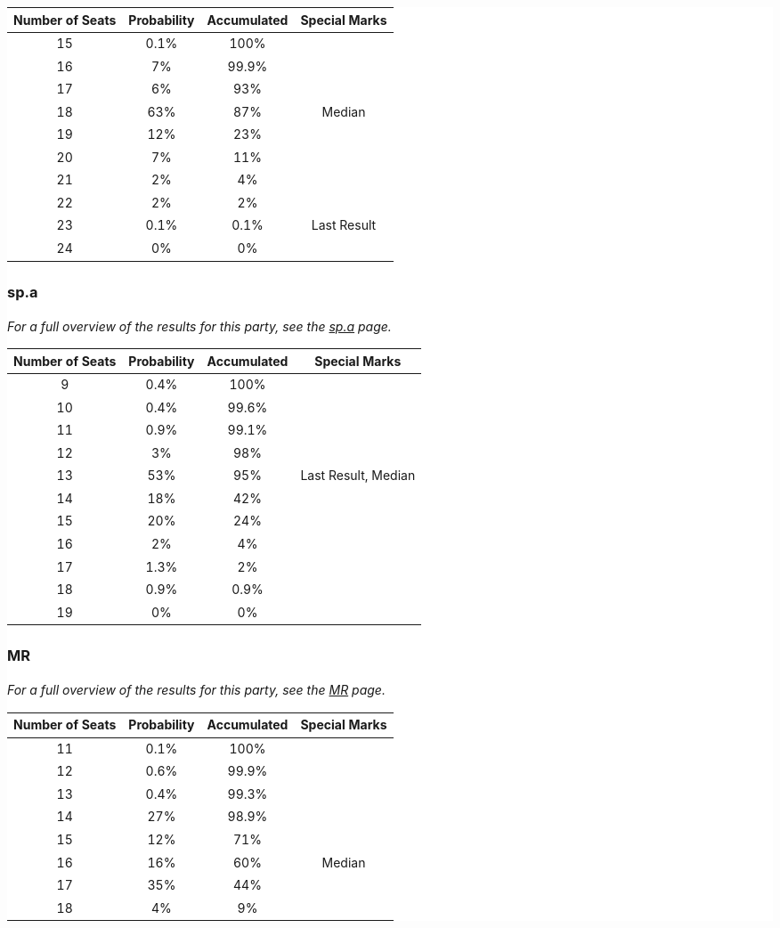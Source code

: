 | Number of Seats | Probability | Accumulated | Special Marks |
|:---------------:|:-----------:|:-----------:|:-------------:|
| 15 | 0.1% | 100% |  |
| 16 | 7% | 99.9% |  |
| 17 | 6% | 93% |  |
| 18 | 63% | 87% | Median |
| 19 | 12% | 23% |  |
| 20 | 7% | 11% |  |
| 21 | 2% | 4% |  |
| 22 | 2% | 2% |  |
| 23 | 0.1% | 0.1% | Last Result |
| 24 | 0% | 0% |  |

### sp.a

*For a full overview of the results for this party, see the [sp.a](party-spa.html) page.*

| Number of Seats | Probability | Accumulated | Special Marks |
|:---------------:|:-----------:|:-----------:|:-------------:|
| 9 | 0.4% | 100% |  |
| 10 | 0.4% | 99.6% |  |
| 11 | 0.9% | 99.1% |  |
| 12 | 3% | 98% |  |
| 13 | 53% | 95% | Last Result, Median |
| 14 | 18% | 42% |  |
| 15 | 20% | 24% |  |
| 16 | 2% | 4% |  |
| 17 | 1.3% | 2% |  |
| 18 | 0.9% | 0.9% |  |
| 19 | 0% | 0% |  |

### MR

*For a full overview of the results for this party, see the [MR](party-mr.html) page.*

| Number of Seats | Probability | Accumulated | Special Marks |
|:---------------:|:-----------:|:-----------:|:-------------:|
| 11 | 0.1% | 100% |  |
| 12 | 0.6% | 99.9% |  |
| 13 | 0.4% | 99.3% |  |
| 14 | 27% | 98.9% |  |
| 15 | 12% | 71% |  |
| 16 | 16% | 60% | Median |
| 17 | 35% | 44% |  |
| 18 | 4% | 9% |  |